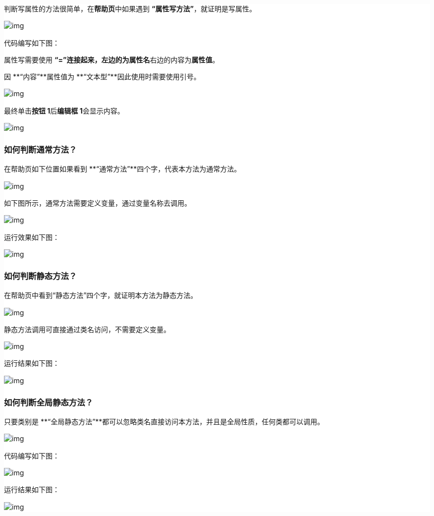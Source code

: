 判断写属性的方法很简单，在**帮助页**中如果遇到 **“属性写方法”**，就证明是写属性。

![img](https://img-1251985644.file.myqcloud.com/images/20210210231614.png)

代码编写如下图：

属性写需要使用 **“=”**连接起来，左边的为**属性名**右边的内容为**属性值**。

因 **“内容”**属性值为 **“文本型”**因此使用时需要使用引号。

![img](https://img-1251985644.file.myqcloud.com/images/20210210231624.png)

最终单击**按钮 1**后**编辑框 1**会显示内容。

![img](https://img-1251985644.file.myqcloud.com/images/20210210231633.png)

### 如何判断通常方法？

在帮助页如下位置如果看到 **“通常方法”**四个字，代表本方法为通常方法。

![img](https://img-1251985644.file.myqcloud.com/images/20210210231650.png)

如下图所示，通常方法需要定义变量，通过变量名称去调用。

![img](https://img-1251985644.file.myqcloud.com/images/20210210231700.png)

运行效果如下图：

![img](https://img-1251985644.file.myqcloud.com/images/20210210231708.gif)

### 如何判断静态方法？

在帮助页中看到“静态方法”四个字，就证明本方法为静态方法。

![img](https://img-1251985644.file.myqcloud.com/images/20210210231723.png)

静态方法调用可直接通过类名访问，不需要定义变量。

![img](https://img-1251985644.file.myqcloud.com/images/20210210231731.png)

运行结果如下图：

![img](https://img-1251985644.file.myqcloud.com/images/20210210231740.png)

### 如何判断全局静态方法？

只要类别是 **“全局静态方法”**都可以忽略类名直接访问本方法，并且是全局性质，任何类都可以调用。

![img](https://img-1251985644.file.myqcloud.com/images/20210210231754.png)

代码编写如下图：

![img](https://img-1251985644.file.myqcloud.com/images/20210210231803.png)

运行结果如下图：

![img](https://img-1251985644.file.myqcloud.com/images/20210210231811.png)
